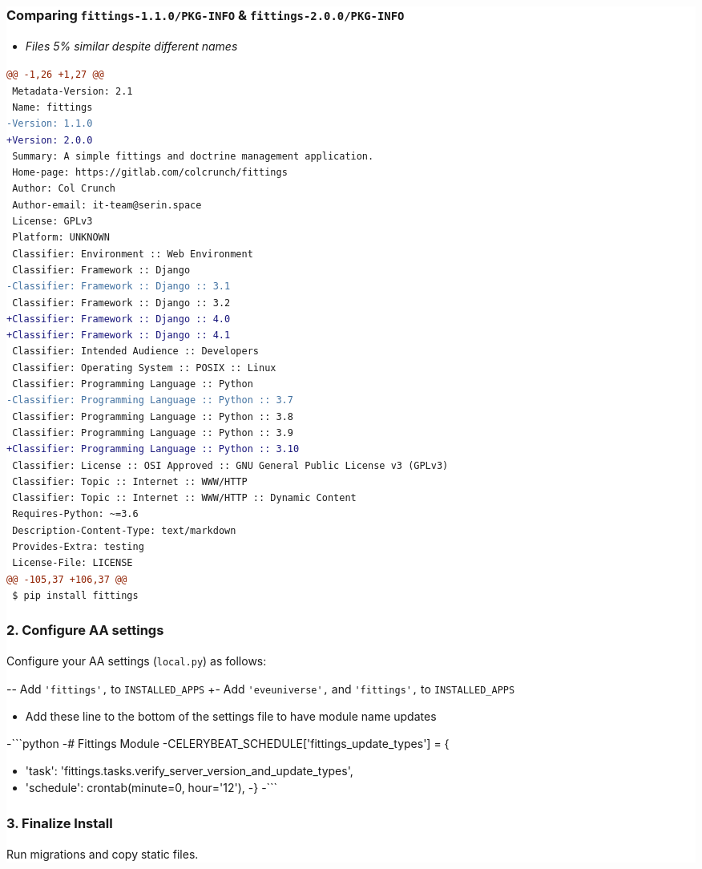 ### Comparing `fittings-1.1.0/PKG-INFO` & `fittings-2.0.0/PKG-INFO`

 * *Files 5% similar despite different names*

```diff
@@ -1,26 +1,27 @@
 Metadata-Version: 2.1
 Name: fittings
-Version: 1.1.0
+Version: 2.0.0
 Summary: A simple fittings and doctrine management application.
 Home-page: https://gitlab.com/colcrunch/fittings
 Author: Col Crunch
 Author-email: it-team@serin.space
 License: GPLv3
 Platform: UNKNOWN
 Classifier: Environment :: Web Environment
 Classifier: Framework :: Django
-Classifier: Framework :: Django :: 3.1
 Classifier: Framework :: Django :: 3.2
+Classifier: Framework :: Django :: 4.0
+Classifier: Framework :: Django :: 4.1
 Classifier: Intended Audience :: Developers
 Classifier: Operating System :: POSIX :: Linux
 Classifier: Programming Language :: Python
-Classifier: Programming Language :: Python :: 3.7
 Classifier: Programming Language :: Python :: 3.8
 Classifier: Programming Language :: Python :: 3.9
+Classifier: Programming Language :: Python :: 3.10
 Classifier: License :: OSI Approved :: GNU General Public License v3 (GPLv3)
 Classifier: Topic :: Internet :: WWW/HTTP
 Classifier: Topic :: Internet :: WWW/HTTP :: Dynamic Content
 Requires-Python: ~=3.6
 Description-Content-Type: text/markdown
 Provides-Extra: testing
 License-File: LICENSE
@@ -105,37 +106,37 @@
 $ pip install fittings 
 ```
 
 ### 2. Configure AA settings
 
 Configure your AA settings (`local.py`) as follows:
 
-- Add `'fittings',` to `INSTALLED_APPS`
+- Add `'eveuniverse',` and `'fittings',` to `INSTALLED_APPS`
 - Add these line to the bottom of the settings file to have module name updates
 
-```python
-# Fittings Module
-CELERYBEAT_SCHEDULE['fittings_update_types'] = {
-    'task': 'fittings.tasks.verify_server_version_and_update_types',
-    'schedule': crontab(minute=0, hour='12'),
-}
-```
 ### 3. Finalize Install
 Run migrations and copy static files. 
 